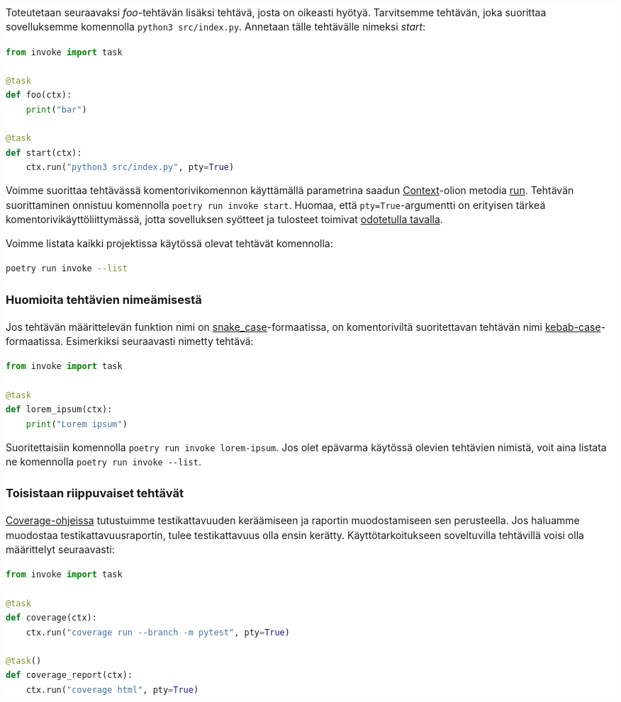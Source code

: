 Toteutetaan seuraavaksi _foo_-tehtävän lisäksi tehtävä, josta on oikeasti hyötyä. Tarvitsemme tehtävän, joka suorittaa sovelluksemme komennolla `python3 src/index.py`. Annetaan tälle tehtävälle nimeksi _start_:

```python
from invoke import task

@task
def foo(ctx):
    print("bar")

@task
def start(ctx):
    ctx.run("python3 src/index.py", pty=True)
```

Voimme suorittaa tehtävässä komentorivikomennon käyttämällä parametrina saadun [Context](http://docs.pyinvoke.org/en/stable/api/context.html#module-invoke.context)-olion metodia [run](http://docs.pyinvoke.org/en/stable/api/context.html#invoke.context.Context.run). Tehtävän suorittaminen onnistuu komennolla `poetry run invoke start`. Huomaa, että `pty=True`-argumentti on erityisen tärkeä komentorivikäyttöliittymässä, jotta sovelluksen syötteet ja tulosteet toimivat [odotetulla tavalla](https://www.pyinvoke.org/faq.html#why-is-my-command-behaving-differently-under-invoke-versus-being-run-by-hand).

Voimme listata kaikki projektissa käytössä olevat tehtävät komennolla:

```bash
poetry run invoke --list
```

### Huomioita tehtävien nimeämisestä

Jos tehtävän määrittelevän funktion nimi on [snake_case](https://en.wikipedia.org/wiki/Snake_case)-formaatissa, on komentoriviltä suoritettavan tehtävän nimi [kebab-case](https://en.wikipedia.org/wiki/Letter_case#Kebab_case)-formaatissa. Esimerkiksi seuraavasti nimetty tehtävä:

```python
from invoke import task

@task
def lorem_ipsum(ctx):
    print("Lorem ipsum")
```

Suoritettaisiin komennolla `poetry run invoke lorem-ipsum`. Jos olet epävarma käytössä olevien tehtävien nimistä, voit aina listata ne komennolla `poetry run invoke --list`.

### Toisistaan riippuvaiset tehtävät

[Coverage-ohjeissa](/fi/tasks/week2#coverage-ja-testikattavuus) tutustuimme testikattavuuden keräämiseen ja raportin muodostamiseen sen perusteella. Jos haluamme muodostaa testikattavuusraportin, tulee testikattavuus olla ensin kerätty. Käyttötarkoitukseen soveltuvilla tehtävillä voisi olla määrittelyt seuraavasti:

```python
from invoke import task

@task
def coverage(ctx):
    ctx.run("coverage run --branch -m pytest", pty=True)

@task()
def coverage_report(ctx):
    ctx.run("coverage html", pty=True)
```
